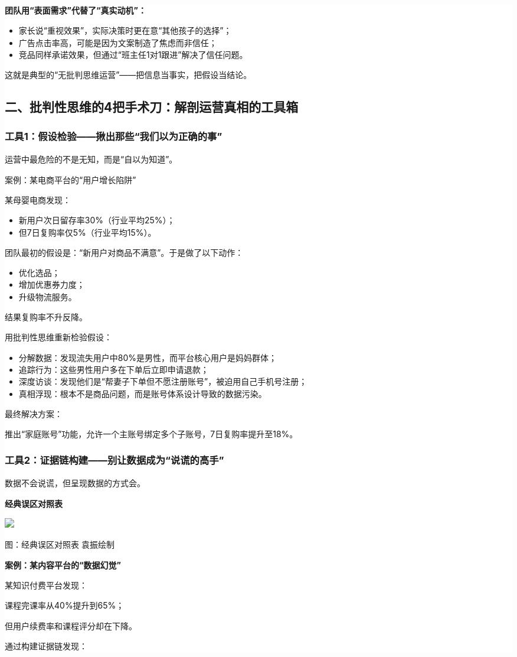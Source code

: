 **团队用“表面需求”代替了“真实动机”：**

*   家长说“重视效果”，实际决策时更在意“其他孩子的选择”；
*   广告点击率高，可能是因为文案制造了焦虑而非信任；
*   竞品同样承诺效果，但通过“班主任1对1跟进”解决了信任问题。

这就是典型的“无批判思维运营”——把信息当事实，把假设当结论。

## 二、批判性思维的4把手术刀：解剖运营真相的工具箱

### 工具1：假设检验——揪出那些“我们以为正确的事”

运营中最危险的不是无知，而是“自以为知道”。

案例：某电商平台的“用户增长陷阱”

某母婴电商发现：

*   新用户次日留存率30%（行业平均25%）；
*   但7日复购率仅5%（行业平均15%）。

团队最初的假设是：“新用户对商品不满意”。于是做了以下动作：

*   优化选品；
*   增加优惠券力度；
*   升级物流服务。

结果复购率不升反降。

用批判性思维重新检验假设：

*   分解数据：发现流失用户中80%是男性，而平台核心用户是妈妈群体；
*   追踪行为：这些男性用户多在下单后立即申请退款；
*   深度访谈：发现他们是“帮妻子下单但不愿注册账号”，被迫用自己手机号注册；
*   真相浮现：根本不是商品问题，而是账号体系设计导致的数据污染。

最终解决方案：

推出“家庭账号”功能，允许一个主账号绑定多个子账号，7日复购率提升至18%。

### 工具2：证据链构建——别让数据成为“说谎的高手”

数据不会说谎，但呈现数据的方式会。

**经典误区对照表**

![](https://image.woshipm.com/2025/02/02/74313260-e14a-11ef-a912-00163e1bca14.jpg)

图：经典误区对照表 袁振绘制

**案例：某内容平台的“数据幻觉”**

某知识付费平台发现：

课程完课率从40%提升到65%；

但用户续费率和课程评分却在下降。

通过构建证据链发现：

